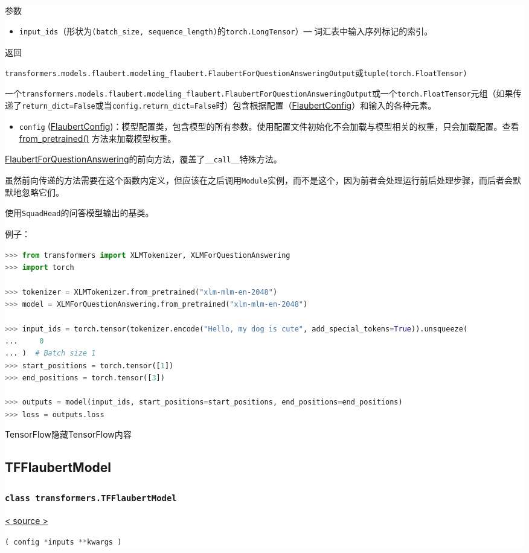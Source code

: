 参数

+   `input_ids`（形状为`(batch_size, sequence_length)`的`torch.LongTensor`）— 词汇表中输入序列标记的索引。

返回

`transformers.models.flaubert.modeling_flaubert.FlaubertForQuestionAnsweringOutput`或`tuple(torch.FloatTensor)`

一个`transformers.models.flaubert.modeling_flaubert.FlaubertForQuestionAnsweringOutput`或一个`torch.FloatTensor`元组（如果传递了`return_dict=False`或当`config.return_dict=False`时）包含根据配置（[FlaubertConfig](/docs/transformers/v4.37.2/en/model_doc/flaubert#transformers.FlaubertConfig)）和输入的各种元素。

+   `config` ([FlaubertConfig](/docs/transformers/v4.37.2/en/model_doc/flaubert#transformers.FlaubertConfig))：模型配置类，包含模型的所有参数。使用配置文件初始化不会加载与模型相关的权重，只会加载配置。查看 [from_pretrained()](/docs/transformers/v4.37.2/en/main_classes/model#transformers.PreTrainedModel.from_pretrained) 方法来加载模型权重。

[FlaubertForQuestionAnswering](/docs/transformers/v4.37.2/en/model_doc/flaubert#transformers.FlaubertForQuestionAnswering)的前向方法，覆盖了`__call__`特殊方法。

虽然前向传递的方法需要在这个函数内定义，但应该在之后调用`Module`实例，而不是这个，因为前者会处理运行前后处理步骤，而后者会默默地忽略它们。

使用`SquadHead`的问答模型输出的基类。

例子：

```py
>>> from transformers import XLMTokenizer, XLMForQuestionAnswering
>>> import torch

>>> tokenizer = XLMTokenizer.from_pretrained("xlm-mlm-en-2048")
>>> model = XLMForQuestionAnswering.from_pretrained("xlm-mlm-en-2048")

>>> input_ids = torch.tensor(tokenizer.encode("Hello, my dog is cute", add_special_tokens=True)).unsqueeze(
...     0
... )  # Batch size 1
>>> start_positions = torch.tensor([1])
>>> end_positions = torch.tensor([3])

>>> outputs = model(input_ids, start_positions=start_positions, end_positions=end_positions)
>>> loss = outputs.loss
```

TensorFlow隐藏TensorFlow内容

## TFFlaubertModel

### `class transformers.TFFlaubertModel`

[< source >](https://github.com/huggingface/transformers/blob/v4.37.2/src/transformers/models/flaubert/modeling_tf_flaubert.py#L243)

```py
( config *inputs **kwargs )
```
